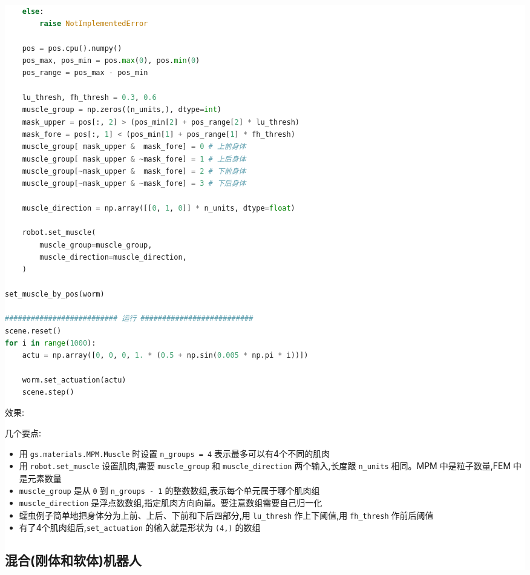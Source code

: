 ```python
    else:
        raise NotImplementedError

    pos = pos.cpu().numpy()
    pos_max, pos_min = pos.max(0), pos.min(0)
    pos_range = pos_max - pos_min

    lu_thresh, fh_thresh = 0.3, 0.6
    muscle_group = np.zeros((n_units,), dtype=int)
    mask_upper = pos[:, 2] > (pos_min[2] + pos_range[2] * lu_thresh)
    mask_fore = pos[:, 1] < (pos_min[1] + pos_range[1] * fh_thresh)
    muscle_group[ mask_upper &  mask_fore] = 0 # 上前身体
    muscle_group[ mask_upper & ~mask_fore] = 1 # 上后身体
    muscle_group[~mask_upper &  mask_fore] = 2 # 下前身体
    muscle_group[~mask_upper & ~mask_fore] = 3 # 下后身体

    muscle_direction = np.array([[0, 1, 0]] * n_units, dtype=float)

    robot.set_muscle(
        muscle_group=muscle_group,
        muscle_direction=muscle_direction,
    )

set_muscle_by_pos(worm)

########################## 运行 ##########################
scene.reset()
for i in range(1000):
    actu = np.array([0, 0, 0, 1. * (0.5 + np.sin(0.005 * np.pi * i))])

    worm.set_actuation(actu)
    scene.step()
```

效果:

<video preload="auto" controls="True" width="100%">
<source src="https://github.com/Genesis-Embodied-AI/genesis-doc/raw/main/source/_static/videos/worm.mp4" type="video/mp4">
</video>

几个要点:

* 用 `gs.materials.MPM.Muscle` 时设置 `n_groups = 4` 表示最多可以有4个不同的肌肉
* 用 `robot.set_muscle` 设置肌肉,需要 `muscle_group` 和 `muscle_direction` 两个输入,长度跟 `n_units` 相同。MPM 中是粒子数量,FEM 中是元素数量
* `muscle_group` 是从 `0` 到 `n_groups - 1` 的整数数组,表示每个单元属于哪个肌肉组
* `muscle_direction` 是浮点数数组,指定肌肉方向向量。要注意数组需要自己归一化
* 蠕虫例子简单地把身体分为上前、上后、下前和下后四部分,用 `lu_thresh` 作上下阈值,用 `fh_thresh` 作前后阈值
* 有了4个肌肉组后,`set_actuation` 的输入就是形状为 `(4,)` 的数组

## 混合(刚体和软体)机器人
